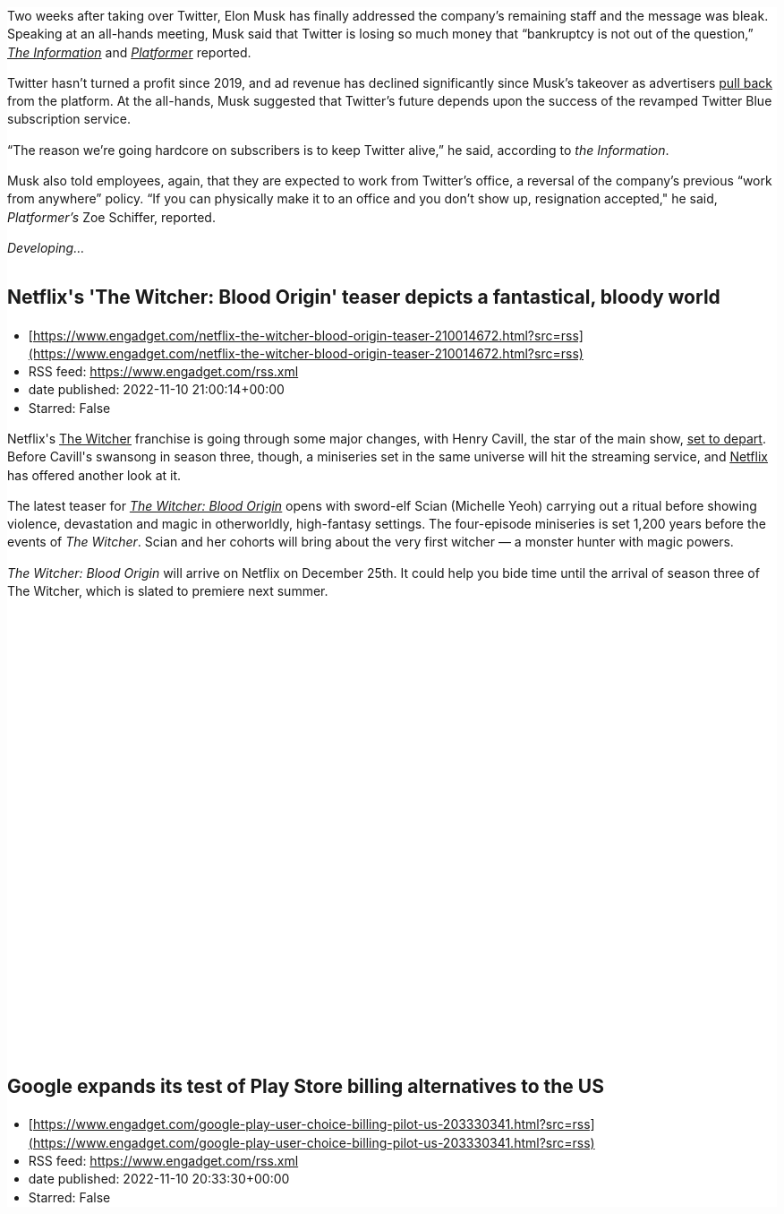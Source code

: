<p>Two weeks after taking over Twitter, Elon Musk has finally addressed the company’s remaining staff and the message was bleak. Speaking at an all-hands meeting, Musk said that Twitter is losing so much money that “bankruptcy is not out of the question,” <a class="rapid-with-clickid" href="https://shopping.yahoo.com/rdlw?siteId=us-engadget&amp;pageId=1p-autolink&amp;featureId=text-link&amp;custData=eyJzb3VyY2VOYW1lIjoiV2ViLURlc2t0b3AtVmVyaXpvbiIsImxhbmRpbmdVcmwiOiJodHRwczovL3d3dy50aGVpbmZvcm1hdGlvbi5jb20vYXJ0aWNsZXMvbXVzay13YXJucy10d2l0dGVyLW1heS1sb3NlLWJpbGxpb25zLW5leHQteWVhcj9yYz13aGYwZmQiLCJjb250ZW50VXVpZCI6IjdkZDExNzMwLWE0MmEtNDgzZi04NjQ4LTQ5MjU4Zjk1YWIzYSJ9&amp;signature=AQAAAQ4NwxiJ7RneMMkQRU5JVCvWtCM_FwlcQVVW9Av0B4pz&amp;gcReferrer=https%3A%2F%2Fwww.theinformation.com%2Farticles%2Fmusk-warns-twitter-may-lose-billions-next-year%3Frc%3Dwhf0fd"><em>The Information</em></a> and <a href="https://twitter.com/ZoeSchiffer/status/1590812793787518977"><em>Platforme</em>r</a> reported.</p><p>Twitter hasn’t turned a profit since 2019, and ad revenue has declined significantly since Musk’s takeover as advertisers <a href="https://www.engadget.com/twitter-losing-advertisers-boycott-193748977.html">pull back</a> from the platform. At the all-hands, Musk suggested that Twitter’s future depends upon the success of the revamped Twitter Blue subscription service.</p><span id="end-legacy-contents"></span><p>“The reason we’re going hardcore on subscribers is to keep Twitter alive,” he said, according to <em>the Information</em>.</p><p>Musk also told employees, again, that they are expected to work from Twitter’s office, a reversal of the company’s previous “work from anywhere” policy. “If you can physically make it to an office and you don’t show up, resignation accepted," he said, <em>Platformer’s</em> Zoe Schiffer, reported.</p><p><em>Developing…</em></p>

## Netflix's 'The Witcher: Blood Origin' teaser depicts a fantastical, bloody world
 - [https://www.engadget.com/netflix-the-witcher-blood-origin-teaser-210014672.html?src=rss](https://www.engadget.com/netflix-the-witcher-blood-origin-teaser-210014672.html?src=rss)
 - RSS feed: https://www.engadget.com/rss.xml
 - date published: 2022-11-10 21:00:14+00:00
 - Starred: False

<p>Netflix's <a href="http://engadget.com/tag/The%20Witcher"><ins>The Witcher</ins></a> franchise is going through some major changes, with Henry Cavill, the star of the main show, <a href="https://www.engadget.com/netflix-renews-the-witcher-season-four-recasts-geralt-of-rivia-201602903.html"><ins>set to depart</ins></a>. Before Cavill's swansong in season three, though, a miniseries set in the same universe will hit the streaming service, and <a href="http://engadget.com/tag/netflix"><ins>Netflix</ins></a> has offered another look at it.</p><p>The latest teaser for <a href="https://www.engadget.com/the-witcher-blood-origin-december-25-netflix-181659438.html"><em><ins>The Witcher: Blood Origin</ins></em></a> opens with sword-elf Scian (Michelle Yeoh) carrying out a ritual before showing violence, devastation and magic in otherworldly, high-fantasy settings. The four-episode miniseries is set 1,200 years before the events of <em>The Witcher</em>. Scian and her cohorts will bring about the very first witcher — a monster hunter with magic powers.</p><span id="end-legacy-contents"></span><p><em>The Witcher: Blood Origin </em>will arrive on Netflix on December 25th. It could help you bide time until the arrival of season three of The Witcher, which is slated to premiere next summer.</p><div id="00f2124b355b47be9ada77b2912d4c44"><div style="width: 100%; height: 0; padding-bottom: 56.25%;"></div></div><p></p>

## Google expands its test of Play Store billing alternatives to the US
 - [https://www.engadget.com/google-play-user-choice-billing-pilot-us-203330341.html?src=rss](https://www.engadget.com/google-play-user-choice-billing-pilot-us-203330341.html?src=rss)
 - RSS feed: https://www.engadget.com/rss.xml
 - date published: 2022-11-10 20:33:30+00:00
 - Starred: False
